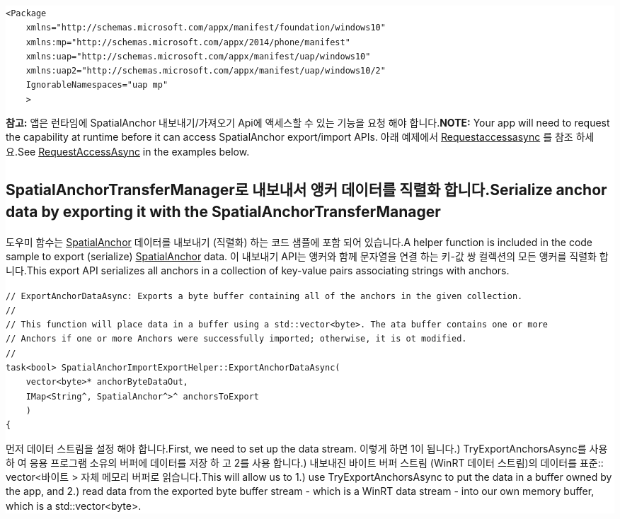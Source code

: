 ```
<Package
    xmlns="http://schemas.microsoft.com/appx/manifest/foundation/windows10"
    xmlns:mp="http://schemas.microsoft.com/appx/2014/phone/manifest"
    xmlns:uap="http://schemas.microsoft.com/appx/manifest/uap/windows10"
    xmlns:uap2="http://schemas.microsoft.com/appx/manifest/uap/windows10/2"
    IgnorableNamespaces="uap mp"
    >
```

<span data-ttu-id="c6eb3-123">**참고:** 앱은 런타임에 SpatialAnchor 내보내기/가져오기 Api에 액세스할 수 있는 기능을 요청 해야 합니다.</span><span class="sxs-lookup"><span data-stu-id="c6eb3-123">**NOTE:** Your app will need to request the capability at runtime before it can access SpatialAnchor export/import APIs.</span></span> <span data-ttu-id="c6eb3-124">아래 예제에서 [Requestaccessasync](https://msdn.microsoft.com/library/windows/apps/windows.perception.spatial.spatialanchortransfermanager.requestaccessasync.aspx) 를 참조 하세요.</span><span class="sxs-lookup"><span data-stu-id="c6eb3-124">See [RequestAccessAsync](https://msdn.microsoft.com/library/windows/apps/windows.perception.spatial.spatialanchortransfermanager.requestaccessasync.aspx) in the examples below.</span></span>

## <a name="serialize-anchor-data-by-exporting-it-with-the-spatialanchortransfermanager"></a><span data-ttu-id="c6eb3-125">SpatialAnchorTransferManager로 내보내서 앵커 데이터를 직렬화 합니다.</span><span class="sxs-lookup"><span data-stu-id="c6eb3-125">Serialize anchor data by exporting it with the SpatialAnchorTransferManager</span></span>

<span data-ttu-id="c6eb3-126">도우미 함수는 [SpatialAnchor](https://msdn.microsoft.com/library/windows/apps/windows.perception.spatial.spatialanchor.aspx) 데이터를 내보내기 (직렬화) 하는 코드 샘플에 포함 되어 있습니다.</span><span class="sxs-lookup"><span data-stu-id="c6eb3-126">A helper function is included in the code sample to export (serialize) [SpatialAnchor](https://msdn.microsoft.com/library/windows/apps/windows.perception.spatial.spatialanchor.aspx) data.</span></span> <span data-ttu-id="c6eb3-127">이 내보내기 API는 앵커와 함께 문자열을 연결 하는 키-값 쌍 컬렉션의 모든 앵커를 직렬화 합니다.</span><span class="sxs-lookup"><span data-stu-id="c6eb3-127">This export API serializes all anchors in a collection of key-value pairs associating strings with anchors.</span></span>

```
// ExportAnchorDataAsync: Exports a byte buffer containing all of the anchors in the given collection.
//
// This function will place data in a buffer using a std::vector<byte>. The ata buffer contains one or more
// Anchors if one or more Anchors were successfully imported; otherwise, it is ot modified.
//
task<bool> SpatialAnchorImportExportHelper::ExportAnchorDataAsync(
    vector<byte>* anchorByteDataOut,
    IMap<String^, SpatialAnchor^>^ anchorsToExport
    )
{
```

<span data-ttu-id="c6eb3-128">먼저 데이터 스트림을 설정 해야 합니다.</span><span class="sxs-lookup"><span data-stu-id="c6eb3-128">First, we need to set up the data stream.</span></span> <span data-ttu-id="c6eb3-129">이렇게 하면 1이 됩니다.) TryExportAnchorsAsync를 사용 하 여 응용 프로그램 소유의 버퍼에 데이터를 저장 하 고 2를 사용 합니다.) 내보내진 바이트 버퍼 스트림 (WinRT 데이터 스트림)의 데이터를 표준:: vector&lt;바이트 > 자체 메모리 버퍼로 읽습니다.</span><span class="sxs-lookup"><span data-stu-id="c6eb3-129">This will allow us to 1.) use TryExportAnchorsAsync to put the data in a buffer owned by the app, and 2.) read data from the exported byte buffer stream - which is a WinRT data stream - into our own memory buffer, which is a std::vector&lt;byte>.</span></span>
